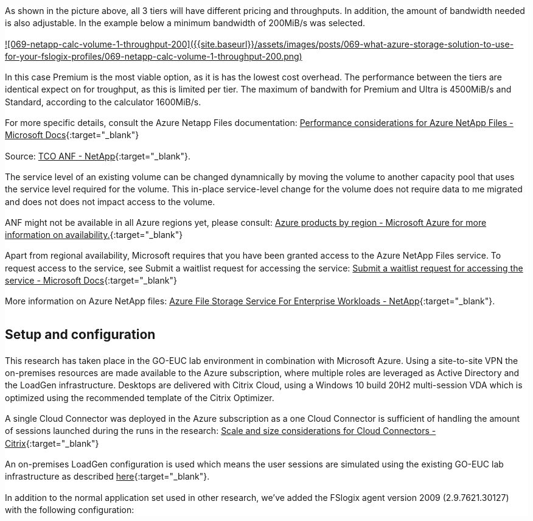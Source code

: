 As shown in the picture above, all 3 tiers will have different pricing and throughputs. In addition, the amount of bandwidth needed is also adjustable. In the example below a minimum bandwidth of 200MiB/s was selected.

<a href="{{site.baseurl}}/assets/images/posts/069-what-azure-storage-solution-to-use-for-your-fslogix-profiles/069-netapp-calc-volume-1-throughput-200.png" data-lightbox="069-netapp-calc-volume-1-throughput-200">
![069-netapp-calc-volume-1-throughput-200]({{site.baseurl}}/assets/images/posts/069-what-azure-storage-solution-to-use-for-your-fslogix-profiles/069-netapp-calc-volume-1-throughput-200.png)
</a>

In this case Premium is the most viable option, as it is has the lowest cost overhead. The performance between the tiers are identical expect on for troughput, as this is limited per tier. The maximum of bandwith for Premium and Ultra is 4500MiB/s and Standard, according to the calculator 1600MiB/s.

For more specific details, consult the Azure Netapp Files documentation: [Performance considerations for Azure NetApp Files - Microsoft Docs](https://docs.microsoft.com/en-us/azure/azure-netapp-files/azure-netapp-files-performance-considerations){:target="_blank"}

Source: [TCO ANF - NetApp](https://cloud.netapp.com/azure-netapp-files/tco){:target="_blank"}.

The service level of an existing volume can be changed dynamnically by moving the volume to another capacity pool that uses the service level required for the volume. This in-place service-level change for the volume does not require data to me migrated and does not does not impact access to the volume.

ANF might not be available in all Azure regions yet, please consult: [Azure products by region - Microsoft Azure for more information on availability.](https://azure.microsoft.com/en-ca/global-infrastructure/services/?products=netapp){:target="_blank"}

Apart from regional availability, Microsoft requires that you have been granted access to the Azure NetApp Files service. To request access to the service, see Submit a waitlist request for accessing the service: [Submit a waitlist request for accessing the service -  Microsoft Docs](https://docs.microsoft.com/en-us/azure/azure-netapp-files/azure-netapp-files-register#waitlist){:target="_blank"}

More information on Azure NetApp files: [Azure File Storage Service For Enterprise Workloads - NetApp](https://cloud.netapp.com/azure-netapp-files){:target="_blank"}.

## Setup and configuration
This research has taken place in the GO-EUC lab environment in combination with Microsoft Azure. Using a site-to-site VPN the on-premises resources are made available to the Azure subscription, where multiple roles are leveraged as Active Directory and the LoadGen infrastructure. Desktops are delivered with Citrix Cloud, using a Windows 10 build 20H2 multi-session VDA which is optimized using the recommended template of the Citrix Optimizer. 

A single Cloud Connector was deployed in the Azure subscription as a one Cloud Connector is sufficient of handling the amount of sessions launched during the runs in the research: [Scale and size considerations for Cloud Connectors - Citrix](https://docs.citrix.com/en-us/citrix-virtual-apps-desktops-service/install-configure/resource-location/cc-scale-and-size.html){:target="_blank"}

An on-premises LoadGen configuration is used which means the user sessions are simulated using the existing GO-EUC lab infrastructure as described [here](https://www.go-euc.com/architecture-and-hardware-setup-overview-2020/){:target="_blank"}.

In addition to the normal application set used in other research, we’ve added the FSlogix agent version 2009 (2.9.7621.30127) with the following configuration: 
